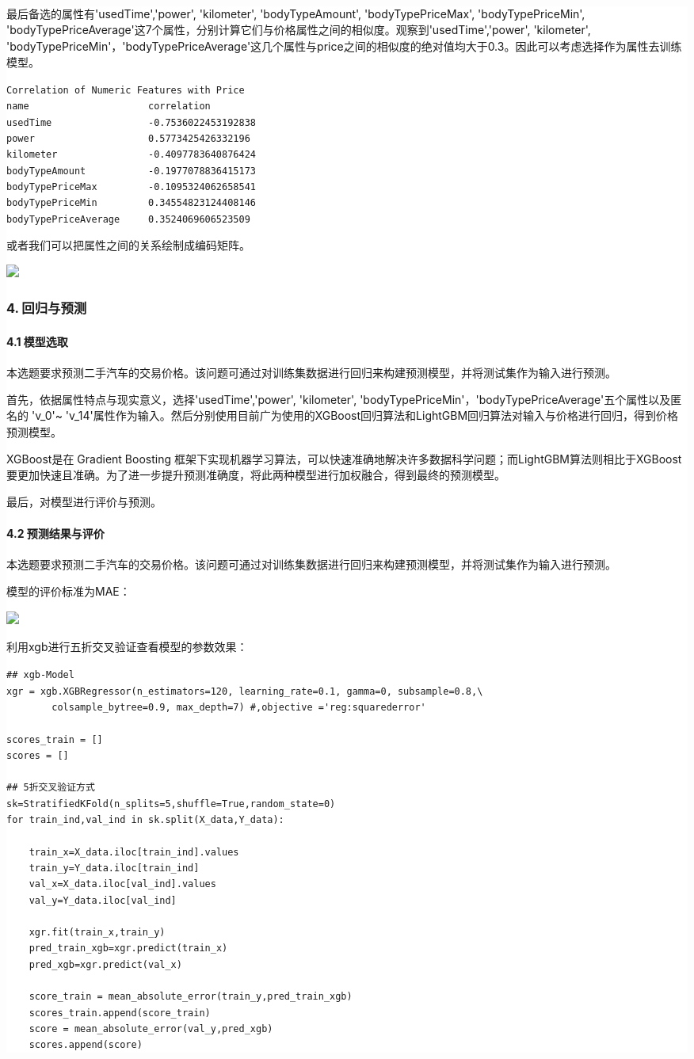 最后备选的属性有'usedTime','power', 'kilometer', 'bodyTypeAmount', 'bodyTypePriceMax', 'bodyTypePriceMin', 'bodyTypePriceAverage'这7个属性，分别计算它们与价格属性之间的相似度。观察到'usedTime','power', 'kilometer', 'bodyTypePriceMin'，'bodyTypePriceAverage'这几个属性与price之间的相似度的绝对值均大于0.3。因此可以考虑选择作为属性去训练模型。

```
Correlation of Numeric Features with Price
name                     correlation
usedTime                 -0.7536022453192838
power                    0.5773425426332196
kilometer                -0.4097783640876424
bodyTypeAmount           -0.1977078836415173
bodyTypePriceMax         -0.1095324062658541
bodyTypePriceMin         0.34554823124408146
bodyTypePriceAverage     0.3524069606523509
```
或者我们可以把属性之间的关系绘制成编码矩阵。

![](img/correlation.png)

### 4. 回归与预测

#### 4.1 模型选取

本选题要求预测二手汽车的交易价格。该问题可通过对训练集数据进行回归来构建预测模型，并将测试集作为输入进行预测。

首先，依据属性特点与现实意义，选择'usedTime','power', 'kilometer', 'bodyTypePriceMin'，'bodyTypePriceAverage'五个属性以及匿名的 'v_0'~ 'v_14'属性作为输入。然后分别使用目前广为使用的XGBoost回归算法和LightGBM回归算法对输入与价格进行回归，得到价格预测模型。

XGBoost是在 Gradient Boosting 框架下实现机器学习算法，可以快速准确地解决许多数据科学问题；而LightGBM算法则相比于XGBoost要更加快速且准确。为了进一步提升预测准确度，将此两种模型进行加权融合，得到最终的预测模型。

最后，对模型进行评价与预测。

#### 4.2 预测结果与评价

本选题要求预测二手汽车的交易价格。该问题可通过对训练集数据进行回归来构建预测模型，并将测试集作为输入进行预测。

模型的评价标准为MAE：

![](img/mae.png)

利用xgb进行五折交叉验证查看模型的参数效果：

```
## xgb-Model
xgr = xgb.XGBRegressor(n_estimators=120, learning_rate=0.1, gamma=0, subsample=0.8,\
        colsample_bytree=0.9, max_depth=7) #,objective ='reg:squarederror'

scores_train = []
scores = []

## 5折交叉验证方式
sk=StratifiedKFold(n_splits=5,shuffle=True,random_state=0)
for train_ind,val_ind in sk.split(X_data,Y_data):
    
    train_x=X_data.iloc[train_ind].values
    train_y=Y_data.iloc[train_ind]
    val_x=X_data.iloc[val_ind].values
    val_y=Y_data.iloc[val_ind]
    
    xgr.fit(train_x,train_y)
    pred_train_xgb=xgr.predict(train_x)
    pred_xgb=xgr.predict(val_x)
    
    score_train = mean_absolute_error(train_y,pred_train_xgb)
    scores_train.append(score_train)
    score = mean_absolute_error(val_y,pred_xgb)
    scores.append(score)
```